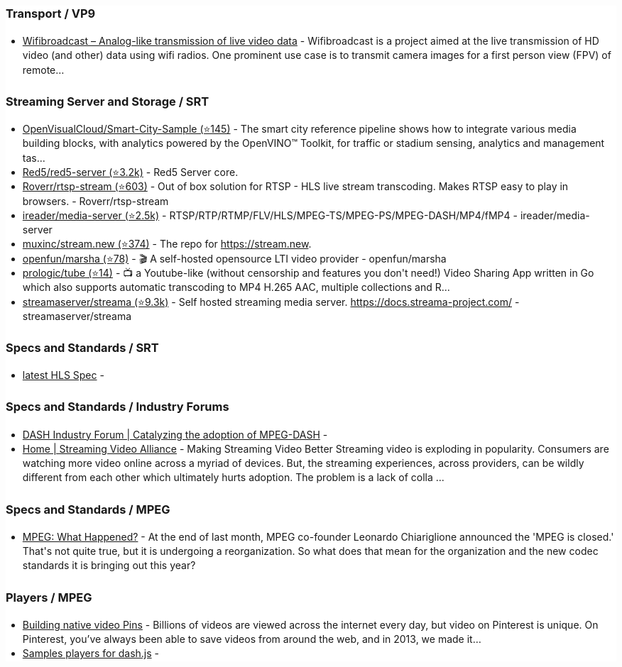 ### Transport / VP9

*   [Wifibroadcast – Analog-like transmission of live video data](https://befinitiv.wordpress.com/wifibroadcast-analog-like-transmission-of-live-video-data/)  - Wifibroadcast is a project aimed at the live transmission of HD video (and other) data using wifi radios. One prominent use case is to transmit camera images for a first person view (FPV) of remote…

### Streaming Server and Storage / SRT

*   [OpenVisualCloud/Smart-City-Sample (⭐145)](https://github.com/OpenVisualCloud/Smart-City-Sample)  - The smart city reference pipeline shows how to integrate various media building blocks, with analytics powered by the OpenVINO™ Toolkit, for traffic or stadium sensing, analytics and management tas...
*   [Red5/red5-server (⭐3.2k)](https://github.com/Red5/red5-server)  - Red5 Server core.
*   [Roverr/rtsp-stream (⭐603)](https://github.com/Roverr/rtsp-stream)  - Out of box solution for RTSP - HLS live stream transcoding. Makes RTSP easy to play in browsers. - Roverr/rtsp-stream
*   [ireader/media-server (⭐2.5k)](https://github.com/ireader/media-server)  - RTSP/RTP/RTMP/FLV/HLS/MPEG-TS/MPEG-PS/MPEG-DASH/MP4/fMP4 - ireader/media-server
*   [muxinc/stream.new (⭐374)](https://github.com/muxinc/stream.new)  - The repo for <https://stream.new>.
*   [openfun/marsha (⭐78)](https://github.com/openfun/marsha)  - :clapper: A self-hosted opensource LTI video provider - openfun/marsha
*   [prologic/tube (⭐14)](https://github.com/prologic/tube)  - 📺 a Youtube-like (without censorship and features you don't need!) Video Sharing App written in Go which also supports automatic transcoding to MP4 H.265 AAC, multiple collections and R...
*   [streamaserver/streama (⭐9.3k)](https://github.com/streamaserver/streama)  - Self hosted streaming media server. <https://docs.streama-project.com/> - streamaserver/streama

### Specs and Standards / SRT

*   [latest HLS Spec](https://tools.ietf.org/html/draft-pantos-hls-rfc8216bis-08)  -

### Specs and Standards / Industry Forums

*   [DASH Industry Forum | Catalyzing the adoption of MPEG-DASH](https://dashif.org/software)  -
*   [Home | Streaming Video Alliance](https://www.streamingvideoalliance.org/)  - Making Streaming Video Better Streaming video is exploding in popularity. Consumers are watching more video online across a myriad of devices. But, the streaming experiences, across providers, can be wildly different from each other which ultimately hurts adoption. The problem is a lack of colla ...

### Specs and Standards / MPEG

*   [MPEG: What Happened?](https://www.streamingmedia.com/Articles/ReadArticle.aspx?ArticleID=141678)  - At the end of last month, MPEG co-founder Leonardo Chiariglione announced the 'MPEG is closed.' That's not quite true, but it is undergoing a reorganization. So what does that mean for the organization and the new codec standards it is bringing out this year?

### Players / MPEG

*   [Building native video Pins](https://medium.com/pinterest-engineering/building-native-video-pins-7ff89ad3ec33)  - Billions of videos are viewed across the internet every day, but video on Pinterest is unique. On Pinterest, you’ve always been able to save videos from around the web, and in 2013, we made it…
*   [Samples players for dash.js](http://reference.dashif.org/dash.js/latest/samples/index.html)  -

